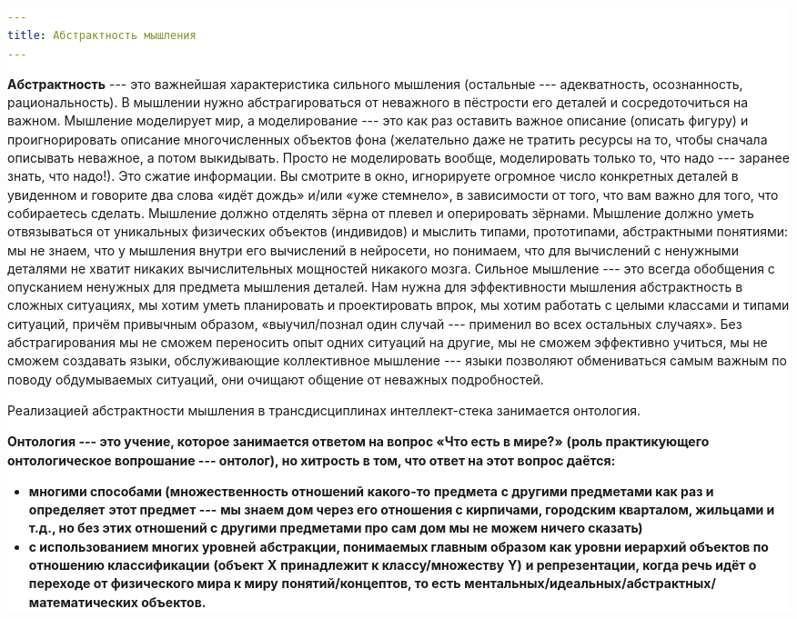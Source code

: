 ```yaml
---
title: Абстрактность мышления
---
```


**Абстрактность** --- это важнейшая характеристика сильного мышления
(остальные --- адекватность, осознанность, рациональность). В мышлении
нужно абстрагироваться от неважного в пёстрости его деталей и
сосредоточиться на важном. Мышление моделирует мир, а моделирование ---
это как раз оставить важное описание (описать фигуру) и проигнорировать
описание многочисленных объектов фона (желательно даже не тратить
ресурсы на то, чтобы сначала описывать неважное, а потом выкидывать.
Просто не моделировать вообще, моделировать только то, что надо ---
заранее знать, что надо!). Это сжатие информации. Вы смотрите в окно,
игнорируете огромное число конкретных деталей в увиденном и говорите два
слова «идёт дождь» и/или «уже стемнело», в зависимости от того, что вам
важно для того, что собираетесь сделать. Мышление должно отделять зёрна
от плевел и оперировать зёрнами. Мышление должно уметь отвязываться от
уникальных физических объектов (индивидов) и мыслить типами,
прототипами, абстрактными понятиями: мы не знаем, что у мышления внутри
его вычислений в нейросети, но понимаем, что для вычислений с ненужными
деталями не хватит никаких вычислительных мощностей никакого мозга.
Сильное мышление --- это всегда обобщения с опусканием ненужных для
предмета мышления деталей. Нам нужна для эффективности мышления
абстрактность в сложных ситуациях, мы хотим уметь планировать и
проектировать впрок, мы хотим работать с целыми классами и типами
ситуаций, причём привычным образом, «выучил/познал один случай ---
применил во всех остальных случаях». Без абстрагирования мы не сможем
переносить опыт одних ситуаций на другие, мы не сможем эффективно
учиться, мы не сможем создавать языки, обслуживающие коллективное
мышление --- языки позволяют обмениваться самым важным по поводу
обдумываемых ситуаций, они очищают общение от неважных подробностей.

Реализацией абстрактности мышления в трансдисциплинах интеллект-стека
занимается онтология.

**Онтология --- это учение, которое занимается ответом на вопрос «Что
есть в мире?»** **(роль практикующего онтологическое вопрошание ---
онтолог), но хитрость в том, что ответ на этот вопрос даётся:**

-   **многими способами (множественность отношений** **какого-то**
    **предмета** **с другими предметами как раз и определяет** **этот
    предмет ---** **мы знаем дом через его отношения с кирпичами,
    городским кварталом, жильцами и т.д., но без этих отношений с
    другими предметами про сам дом мы не можем ничего сказать)**
-   **с использованием многих уровней** **абстракции, понимаемых главным
    образом как уровни иерархий объектов по отношению классификации**
    **(объект** **X** **принадлежит к классу/множеству** **Y)** **и
    репрезентации, когда речь идёт о переходе от физического мира к
    миру** **понятий/концептов, то есть**
    **ментальных/идеальных/абстрактных/математических объектов.**
